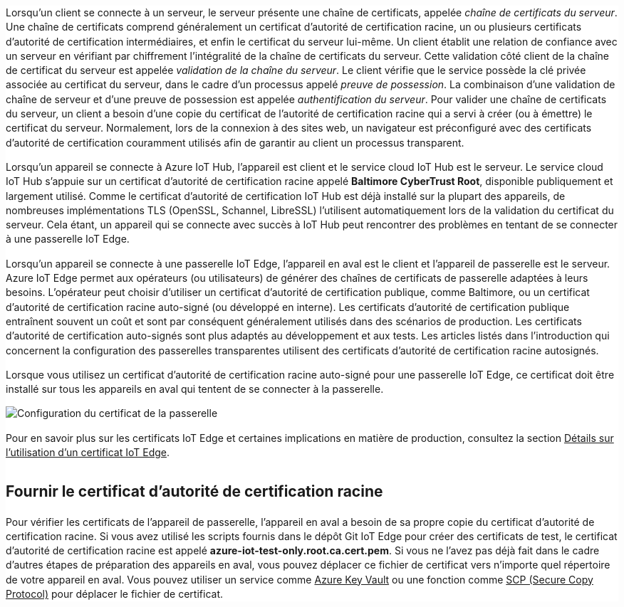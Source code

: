 Lorsqu’un client se connecte à un serveur, le serveur présente une chaîne de certificats, appelée *chaîne de certificats du serveur*. Une chaîne de certificats comprend généralement un certificat d’autorité de certification racine, un ou plusieurs certificats d’autorité de certification intermédiaires, et enfin le certificat du serveur lui-même. Un client établit une relation de confiance avec un serveur en vérifiant par chiffrement l’intégralité de la chaîne de certificats du serveur. Cette validation côté client de la chaîne de certificat du serveur est appelée *validation de la chaîne du serveur*. Le client vérifie que le service possède la clé privée associée au certificat du serveur, dans le cadre d’un processus appelé *preuve de possession*. La combinaison d’une validation de chaîne de serveur et d’une preuve de possession est appelée *authentification du serveur*. Pour valider une chaîne de certificats du serveur, un client a besoin d’une copie du certificat de l’autorité de certification racine qui a servi à créer (ou à émettre) le certificat du serveur. Normalement, lors de la connexion à des sites web, un navigateur est préconfiguré avec des certificats d’autorité de certification couramment utilisés afin de garantir au client un processus transparent.

Lorsqu’un appareil se connecte à Azure IoT Hub, l’appareil est client et le service cloud IoT Hub est le serveur. Le service cloud IoT Hub s’appuie sur un certificat d’autorité de certification racine appelé **Baltimore CyberTrust Root**, disponible publiquement et largement utilisé. Comme le certificat d’autorité de certification IoT Hub est déjà installé sur la plupart des appareils, de nombreuses implémentations TLS (OpenSSL, Schannel, LibreSSL) l’utilisent automatiquement lors de la validation du certificat du serveur. Cela étant, un appareil qui se connecte avec succès à IoT Hub peut rencontrer des problèmes en tentant de se connecter à une passerelle IoT Edge.

Lorsqu’un appareil se connecte à une passerelle IoT Edge, l’appareil en aval est le client et l’appareil de passerelle est le serveur. Azure IoT Edge permet aux opérateurs (ou utilisateurs) de générer des chaînes de certificats de passerelle adaptées à leurs besoins. L’opérateur peut choisir d’utiliser un certificat d’autorité de certification publique, comme Baltimore, ou un certificat d’autorité de certification racine auto-signé (ou développé en interne). Les certificats d’autorité de certification publique entraînent souvent un coût et sont par conséquent généralement utilisés dans des scénarios de production. Les certificats d’autorité de certification auto-signés sont plus adaptés au développement et aux tests. Les articles listés dans l’introduction qui concernent la configuration des passerelles transparentes utilisent des certificats d’autorité de certification racine autosignés.

Lorsque vous utilisez un certificat d’autorité de certification racine auto-signé pour une passerelle IoT Edge, ce certificat doit être installé sur tous les appareils en aval qui tentent de se connecter à la passerelle.

![Configuration du certificat de la passerelle](./media/how-to-create-transparent-gateway/gateway-setup.png)

Pour en savoir plus sur les certificats IoT Edge et certaines implications en matière de production, consultez la section [Détails sur l’utilisation d’un certificat IoT Edge](iot-edge-certs.md).

## <a name="provide-the-root-ca-certificate"></a>Fournir le certificat d’autorité de certification racine

Pour vérifier les certificats de l’appareil de passerelle, l’appareil en aval a besoin de sa propre copie du certificat d’autorité de certification racine. Si vous avez utilisé les scripts fournis dans le dépôt Git IoT Edge pour créer des certificats de test, le certificat d’autorité de certification racine est appelé **azure-iot-test-only.root.ca.cert.pem**. Si vous ne l’avez pas déjà fait dans le cadre d’autres étapes de préparation des appareils en aval, vous pouvez déplacer ce fichier de certificat vers n’importe quel répertoire de votre appareil en aval. Vous pouvez utiliser un service comme [Azure Key Vault](../key-vault/index.yml) ou une fonction comme [SCP (Secure Copy Protocol)](https://www.ssh.com/ssh/scp/) pour déplacer le fichier de certificat.
